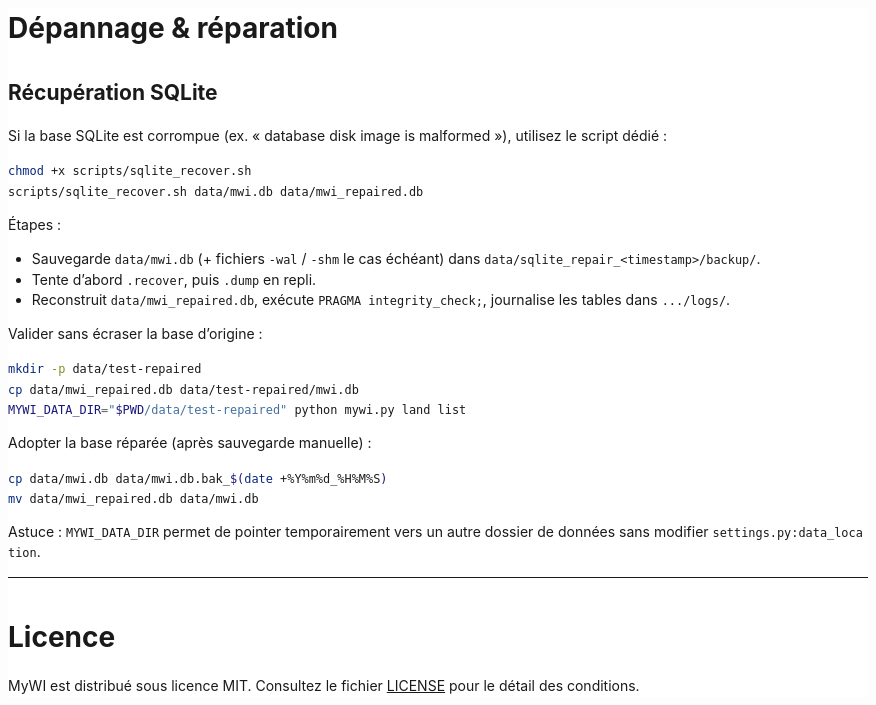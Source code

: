 
# Dépannage & réparation

## Récupération SQLite

Si la base SQLite est corrompue (ex. « database disk image is malformed »), utilisez le script dédié :
```bash
chmod +x scripts/sqlite_recover.sh
scripts/sqlite_recover.sh data/mwi.db data/mwi_repaired.db
```

Étapes :
- Sauvegarde `data/mwi.db` (+ fichiers `-wal` / `-shm` le cas échéant) dans `data/sqlite_repair_<timestamp>/backup/`.
- Tente d’abord `.recover`, puis `.dump` en repli.
- Reconstruit `data/mwi_repaired.db`, exécute `PRAGMA integrity_check;`, journalise les tables dans `.../logs/`.

Valider sans écraser la base d’origine :
```bash
mkdir -p data/test-repaired
cp data/mwi_repaired.db data/test-repaired/mwi.db
MYWI_DATA_DIR="$PWD/data/test-repaired" python mywi.py land list
```

Adopter la base réparée (après sauvegarde manuelle) :
```bash
cp data/mwi.db data/mwi.db.bak_$(date +%Y%m%d_%H%M%S)
mv data/mwi_repaired.db data/mwi.db
```

Astuce : `MYWI_DATA_DIR` permet de pointer temporairement vers un autre dossier de données sans modifier `settings.py:data_location`.

---

# Licence

MyWI est distribué sous licence MIT. Consultez le fichier [LICENSE](LICENSE) pour le détail des conditions.

